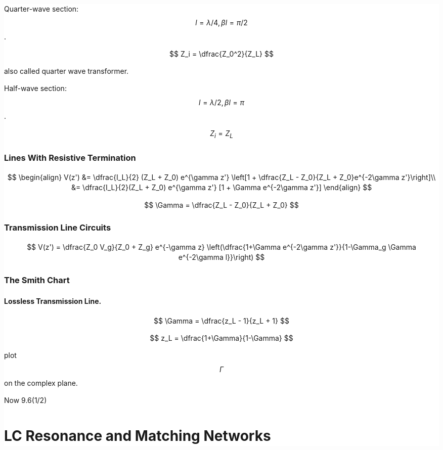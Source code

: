 Quarter-wave section: $$l = \lambda/4, \beta l = \pi/2$$.

$$
Z_i = \dfrac{Z_0^2}{Z_L}
$$

also called quarter wave transformer.

Half-wave section: $$l = \lambda/2, \beta l = \pi$$.

$$
Z_i = Z_L
$$

### Lines With Resistive Termination







$$
\begin{align}
V(z') &= \dfrac{I_L}{2} (Z_L + Z_0) e^{\gamma z'} \left[1 + \dfrac{Z_L - Z_0}{Z_L + Z_0}e^{-2\gamma z'}\right]\\
&= \dfrac{I_L}{2}(Z_L + Z_0) e^{\gamma z'} [1 + \Gamma e^{-2\gamma z'}]
\end{align}
$$

$$
\Gamma = \dfrac{Z_L - Z_0}{Z_L + Z_0}
$$

### Transmission Line Circuits

$$
V(z') = \dfrac{Z_0 V_g}{Z_0 + Z_g} e^{-\gamma z} \left(\dfrac{1+\Gamma e^{-2\gamma z'}}{1-\Gamma_g \Gamma e^{-2\gamma l}}\right)
$$

### The Smith Chart

#### Lossless Transmission Line.

$$
\Gamma = \dfrac{z_L - 1}{z_L + 1}
$$

$$
z_L = \dfrac{1+\Gamma}{1-\Gamma}
$$

plot $$\Gamma$$ on the complex plane.

Now 9.6(1/2)


# LC Resonance and Matching Networks

